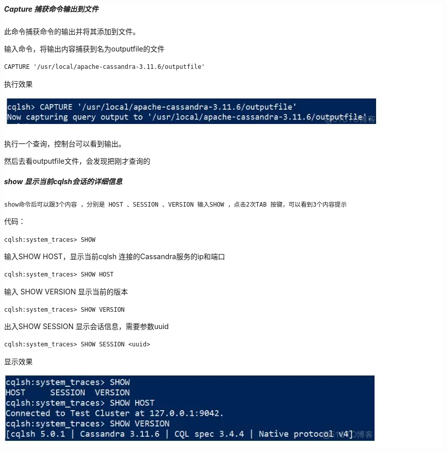 

##### Capture 捕获命令输出到文件

此命令捕获命令的输出并将其添加到文件。

输入命令，将输出内容捕获到名为outputfile的文件

```shell
CAPTURE '/usr/local/apache-cassandra-3.11.6/outputfile'
```

执行效果

![](/images/middleware/cassandra/cassandra-summary/ca-43.png)

执行一个查询，控制台可以看到输出。

然后去看outputfile文件，会发现把刚才查询的



##### show 显示当前cqlsh会话的详细信息

```
show命令后可以跟3个内容 ，分别是 HOST 、SESSION 、VERSION 输入SHOW ，点击2次TAB 按键，可以看到3个内容提示
```

代码：

```shell
cqlsh:system_traces> SHOW
```

输入SHOW HOST，显示当前cqlsh 连接的Cassandra服务的ip和端口

```shell
cqlsh:system_traces> SHOW HOST
```

输入 SHOW VERSION 显示当前的版本

```shell
cqlsh:system_traces> SHOW VERSION
```

出入SHOW SESSION 显示会话信息，需要参数uuid

```shell
cqlsh:system_traces> SHOW SESSION <uuid>
```

显示效果

![](/images/middleware/cassandra/cassandra-summary/ca-44.png)
